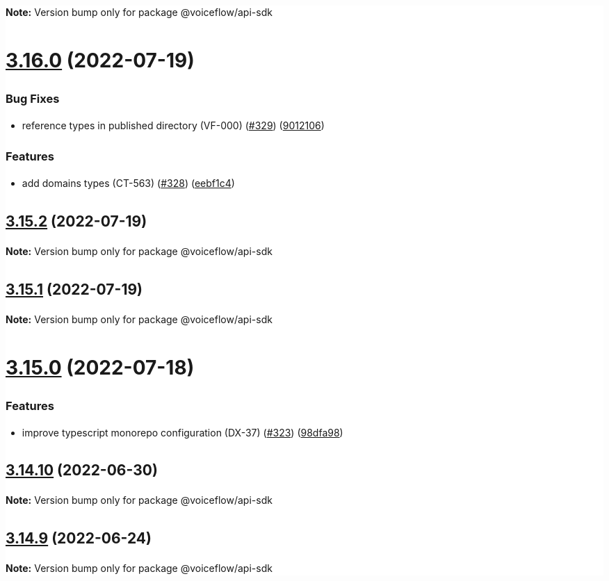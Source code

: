 **Note:** Version bump only for package @voiceflow/api-sdk

# [3.16.0](https://github.com/voiceflow/libs/compare/@voiceflow/api-sdk@3.15.2...@voiceflow/api-sdk@3.16.0) (2022-07-19)

### Bug Fixes

* reference types in published directory (VF-000) ([#329](https://github.com/voiceflow/libs/issues/329)) ([9012106](https://github.com/voiceflow/libs/commit/9012106d697d26a9878ba427df56b07fa05c7e60))

### Features

* add domains types (CT-563) ([#328](https://github.com/voiceflow/libs/issues/328)) ([eebf1c4](https://github.com/voiceflow/libs/commit/eebf1c445143b9e80170363dd4c619bc6bf38704))

## [3.15.2](https://github.com/voiceflow/libs/compare/@voiceflow/api-sdk@3.15.1...@voiceflow/api-sdk@3.15.2) (2022-07-19)

**Note:** Version bump only for package @voiceflow/api-sdk

## [3.15.1](https://github.com/voiceflow/libs/compare/@voiceflow/api-sdk@3.15.0...@voiceflow/api-sdk@3.15.1) (2022-07-19)

**Note:** Version bump only for package @voiceflow/api-sdk

# [3.15.0](https://github.com/voiceflow/libs/compare/@voiceflow/api-sdk@3.14.10...@voiceflow/api-sdk@3.15.0) (2022-07-18)

### Features

* improve typescript monorepo configuration (DX-37) ([#323](https://github.com/voiceflow/libs/issues/323)) ([98dfa98](https://github.com/voiceflow/libs/commit/98dfa98cf64f1dc7705cbc94a3a5dd3c3e825900))

## [3.14.10](https://github.com/voiceflow/libs/compare/@voiceflow/api-sdk@3.14.9...@voiceflow/api-sdk@3.14.10) (2022-06-30)

**Note:** Version bump only for package @voiceflow/api-sdk

## [3.14.9](https://github.com/voiceflow/libs/compare/@voiceflow/api-sdk@3.14.8...@voiceflow/api-sdk@3.14.9) (2022-06-24)

**Note:** Version bump only for package @voiceflow/api-sdk
